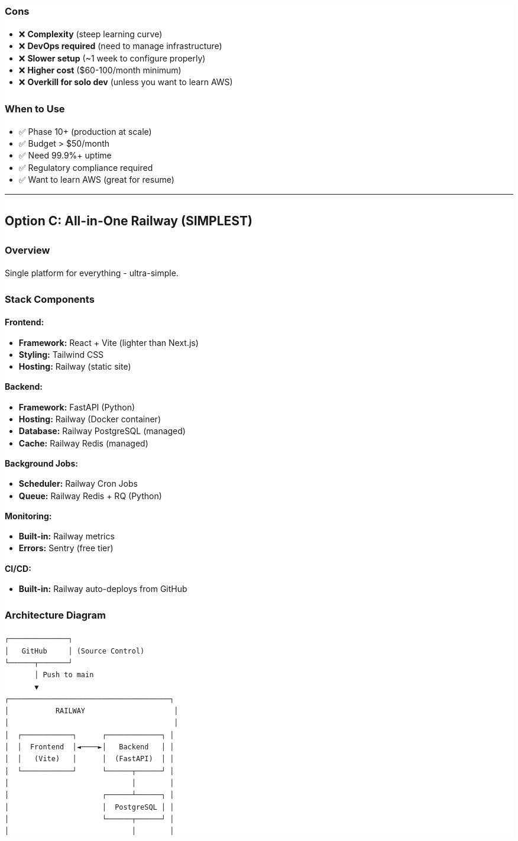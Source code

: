 ### Cons
- ❌ **Complexity** (steep learning curve)
- ❌ **DevOps required** (need to manage infrastructure)
- ❌ **Slower setup** (~1 week to configure properly)
- ❌ **Higher cost** ($60-100/month minimum)
- ❌ **Overkill for solo dev** (unless you want to learn AWS)

### When to Use
- ✅ Phase 10+ (production at scale)
- ✅ Budget > $50/month
- ✅ Need 99.9%+ uptime
- ✅ Regulatory compliance required
- ✅ Want to learn AWS (great for resume)

---

## Option C: All-in-One Railway (SIMPLEST)

### Overview
Single platform for everything - ultra-simple.

### Stack Components

**Frontend:**
- **Framework:** React + Vite (lighter than Next.js)
- **Styling:** Tailwind CSS
- **Hosting:** Railway (static site)

**Backend:**
- **Framework:** FastAPI (Python)
- **Hosting:** Railway (Docker container)
- **Database:** Railway PostgreSQL (managed)
- **Cache:** Railway Redis (managed)

**Background Jobs:**
- **Scheduler:** Railway Cron Jobs
- **Queue:** Railway Redis + RQ (Python)

**Monitoring:**
- **Built-in:** Railway metrics
- **Errors:** Sentry (free tier)

**CI/CD:**
- **Built-in:** Railway auto-deploys from GitHub

### Architecture Diagram
```
┌──────────────┐
│   GitHub     │ (Source Control)
└──────┬───────┘
       │ Push to main
       ▼
┌──────────────────────────────────────┐
│           RAILWAY                     │
│                                       │
│  ┌────────────┐      ┌─────────────┐ │
│  │  Frontend  │◄────►│   Backend   │ │
│  │   (Vite)   │      │  (FastAPI)  │ │
│  └────────────┘      └──────┬──────┘ │
│                             │        │
│                      ┌──────┴──────┐ │
│                      │  PostgreSQL │ │
│                      └──────┬──────┘ │
│                             │        │
```